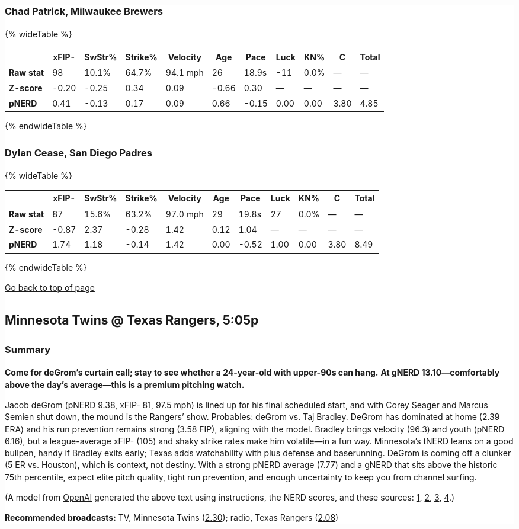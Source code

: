 ### Chad Patrick, Milwaukee Brewers

{% wideTable %}

|              | xFIP- | SwStr% | Strike% | Velocity | Age   | Pace  | Luck | KN%  | C | Total |
| ------------ | ----- | ------ | ------- | -------- | ----- | ----- | ---- | ---- | - | ----- |
| **Raw stat** | 98 | 10.1% | 64.7% | 94.1 mph | 26 | 18.9s | -11 | 0.0% | — | — |
| **Z-score** | -0.20 | -0.25 | 0.34 | 0.09 | -0.66 | 0.30 | — | — | — | — |
| **pNERD** | 0.41 | -0.13 | 0.17 | 0.09 | 0.66 | -0.15 | 0.00 | 0.00 | 3.80 | 4.85 |
{% endwideTable %}

### Dylan Cease, San Diego Padres

{% wideTable %}

|              | xFIP- | SwStr% | Strike% | Velocity | Age   | Pace  | Luck | KN%  | C | Total |
| ------------ | ----- | ------ | ------- | -------- | ----- | ----- | ---- | ---- | - | ----- |
| **Raw stat** | 87 | 15.6% | 63.2% | 97.0 mph | 29 | 19.8s | 27 | 0.0% | — | — |
| **Z-score** | -0.87 | 2.37 | -0.28 | 1.42 | 0.12 | 1.04 | — | — | — | — |
| **pNERD** | 1.74 | 1.18 | -0.14 | 1.42 | 0.00 | -0.52 | 1.00 | 0.00 | 3.80 | 8.49 |
{% endwideTable %}


[Go back to top of page](#)

## Minnesota Twins @ Texas Rangers, 5:05p

### Summary

**Come for deGrom’s curtain call; stay to see whether a 24-year-old with upper-90s can hang.** **At gNERD 13.10—comfortably above the day’s average—this is a premium pitching watch.**

Jacob deGrom (pNERD 9.38, xFIP- 81, 97.5 mph) is lined up for his final scheduled start, and with Corey Seager and Marcus Semien shut down, the mound is the Rangers’ show.  Probables: deGrom vs. Taj Bradley.  DeGrom has dominated at home (2.39 ERA) and his run prevention remains strong (3.58 FIP), aligning with the model.  Bradley brings velocity (96.3) and youth (pNERD 6.16), but a league-average xFIP- (105) and shaky strike rates make him volatile—in a fun way. Minnesota’s tNERD leans on a good bullpen, handy if Bradley exits early; Texas adds watchability with plus defense and baserunning. DeGrom is coming off a clunker (5 ER vs. Houston), which is context, not destiny.  With a strong pNERD average (7.77) and a gNERD that sits above the historic 75th percentile, expect elite pitch quality, tight run prevention, and enough uncertainty to keep you from channel surfing.

(A model from [OpenAI](https://www.openai.com) generated the above text using instructions, the NERD scores, and these sources: [1](https://www.reuters.com/sports/rangers-shut-down-corey-seager-marcus-semien-year--flm-2025-09-24/), [2](https://www.cbssports.com/mlb/gametracker/live/MLB_20250924_MIN%40TEX/?utm_source=openai), [3](https://www.mlb.com/stories/game-preview/776192), [4](https://www.bleachernation.com/bn-all/2025/09/24/rangers-vs-twins-injury-report-updates-probable-starters-sept-24/?utm_source=openai).)

**Recommended broadcasts:** TV, Minnesota Twins ([2.30](https://awfulannouncing.com/orig/2025-mlb-local-broadcaster-rankings.html)); radio, Texas Rangers ([2.08](https://awfulannouncing.com/orig/2025-mlb-local-radio-booth-rankings-miller-rose-hughes-hamilton.html))
